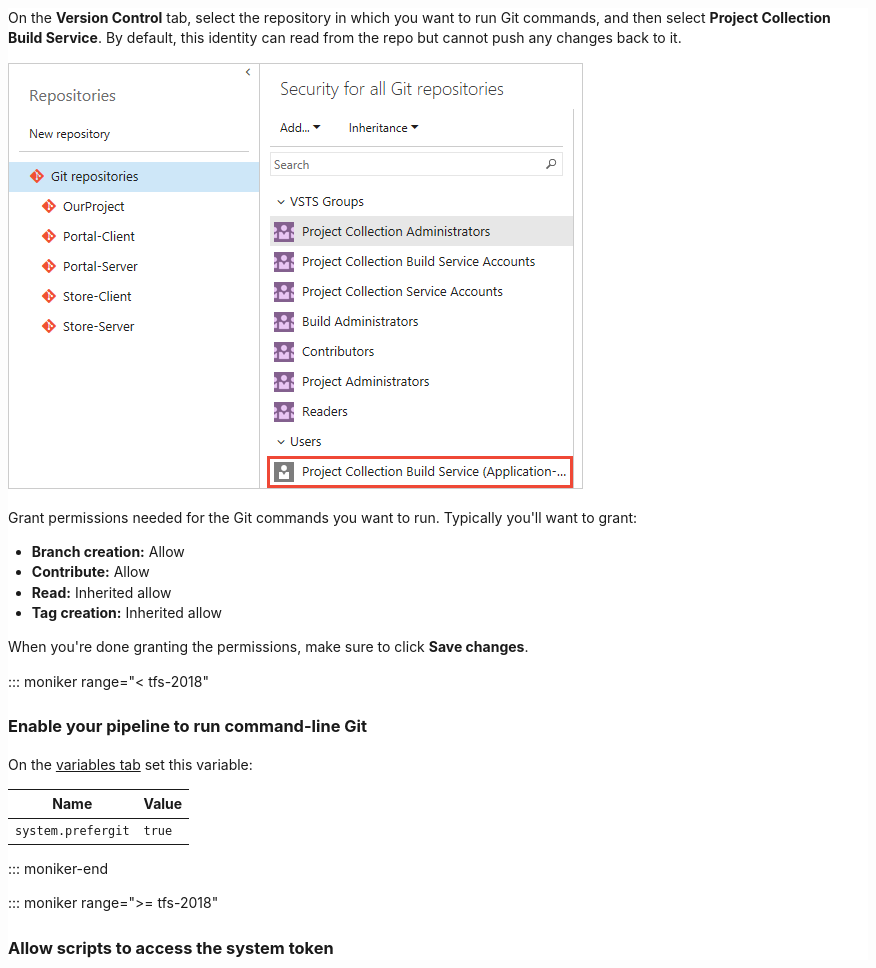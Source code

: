 </p>

</div>

On the **Version Control** tab, select the repository in which you want to run Git commands, and then select **Project Collection Build Service**. By default, this identity can read from the repo but cannot push any changes back to it.

![permissions](_img/control-panel-version-control-project-collection-build-service.png)

Grant permissions needed for the Git commands you want to run. Typically you'll want to grant:

* **Branch creation:**  Allow
* **Contribute:**  Allow
* **Read:**  Inherited allow
* **Tag creation:**  Inherited allow

When you're done granting the permissions, make sure to click **Save changes**.

::: moniker range="< tfs-2018"

### Enable your pipeline to run command-line Git

On the [variables tab](../build/variables.md) set this variable:

| Name | Value |
|---|---|
| ```system.prefergit``` | ```true``` |

::: moniker-end

::: moniker range=">= tfs-2018"

### Allow scripts to access the system token
